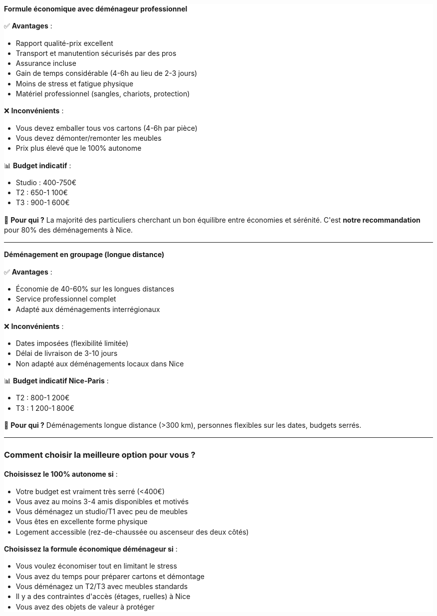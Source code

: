 **Formule économique avec déménageur professionnel**

✅ **Avantages** :
- Rapport qualité-prix excellent
- Transport et manutention sécurisés par des pros
- Assurance incluse
- Gain de temps considérable (4-6h au lieu de 2-3 jours)
- Moins de stress et fatigue physique
- Matériel professionnel (sangles, chariots, protection)

❌ **Inconvénients** :
- Vous devez emballer tous vos cartons (4-6h par pièce)
- Vous devez démonter/remonter les meubles
- Prix plus élevé que le 100% autonome

📊 **Budget indicatif** :
- Studio : 400-750€
- T2 : 650-1 100€
- T3 : 900-1 600€

👤 **Pour qui ?** La majorité des particuliers cherchant un bon équilibre entre économies et sérénité. C'est **notre recommandation** pour 80% des déménagements à Nice.

---

**Déménagement en groupage (longue distance)**

✅ **Avantages** :
- Économie de 40-60% sur les longues distances
- Service professionnel complet
- Adapté aux déménagements interrégionaux

❌ **Inconvénients** :
- Dates imposées (flexibilité limitée)
- Délai de livraison de 3-10 jours
- Non adapté aux déménagements locaux dans Nice

📊 **Budget indicatif Nice-Paris** :
- T2 : 800-1 200€
- T3 : 1 200-1 800€

👤 **Pour qui ?** Déménagements longue distance (>300 km), personnes flexibles sur les dates, budgets serrés.

---

### Comment choisir la meilleure option pour vous ?

**Choisissez le 100% autonome si** :
- Votre budget est vraiment très serré (<400€)
- Vous avez au moins 3-4 amis disponibles et motivés
- Vous déménagez un studio/T1 avec peu de meubles
- Vous êtes en excellente forme physique
- Logement accessible (rez-de-chaussée ou ascenseur des deux côtés)

**Choisissez la formule économique déménageur si** :
- Vous voulez économiser tout en limitant le stress
- Vous avez du temps pour préparer cartons et démontage
- Vous déménagez un T2/T3 avec meubles standards
- Il y a des contraintes d'accès (étages, ruelles) à Nice
- Vous avez des objets de valeur à protéger
